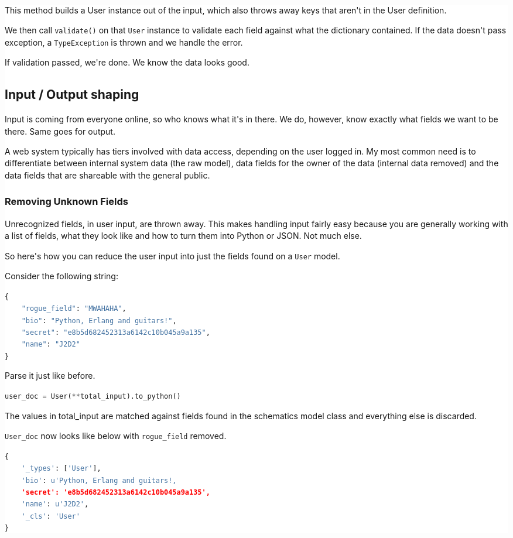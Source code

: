 This method builds a User instance out of the input, which also throws away
keys that aren't in the User definition.

We then call `validate()` on that `User` instance to validate each field against
what the dictionary contained. If the data doesn't pass exception, a
`TypeException` is thrown and we handle the error.

If validation passed, we're done. We know the data looks good.


## Input / Output shaping

Input is coming from everyone online, so who knows what it's in there. We do,
however, know exactly what fields we want to be there. Same goes for output.

A web system typically has tiers involved with data access, depending on the
user logged in. My most common need is to differentiate between internal system
data (the raw model), data fields for the owner of the data (internal data
removed) and the data fields that are shareable with the general public.

### Removing Unknown Fields

Unrecognized fields, in user input, are thrown away. This makes handling input
fairly easy because you are generally working with a list of fields, what they
look like and how to turn them into Python or JSON. Not much else.

So here's how you can reduce the user input into just the fields found on a
`User` model.

Consider the following string:

```python
{
    "rogue_field": "MWAHAHA",
    "bio": "Python, Erlang and guitars!",
    "secret": "e8b5d682452313a6142c10b045a9a135",
    "name": "J2D2"
}
```

Parse it just like before.

```python
user_doc = User(**total_input).to_python()
```

The values in total_input are matched against fields found in the schematics
model class and everything else is discarded.

`User_doc` now looks like below with `rogue_field` removed.

```python
{
    '_types': ['User'],
    'bio': u'Python, Erlang and guitars!,
    'secret': 'e8b5d682452313a6142c10b045a9a135',
    'name': u'J2D2',
    '_cls': 'User'
}
```
